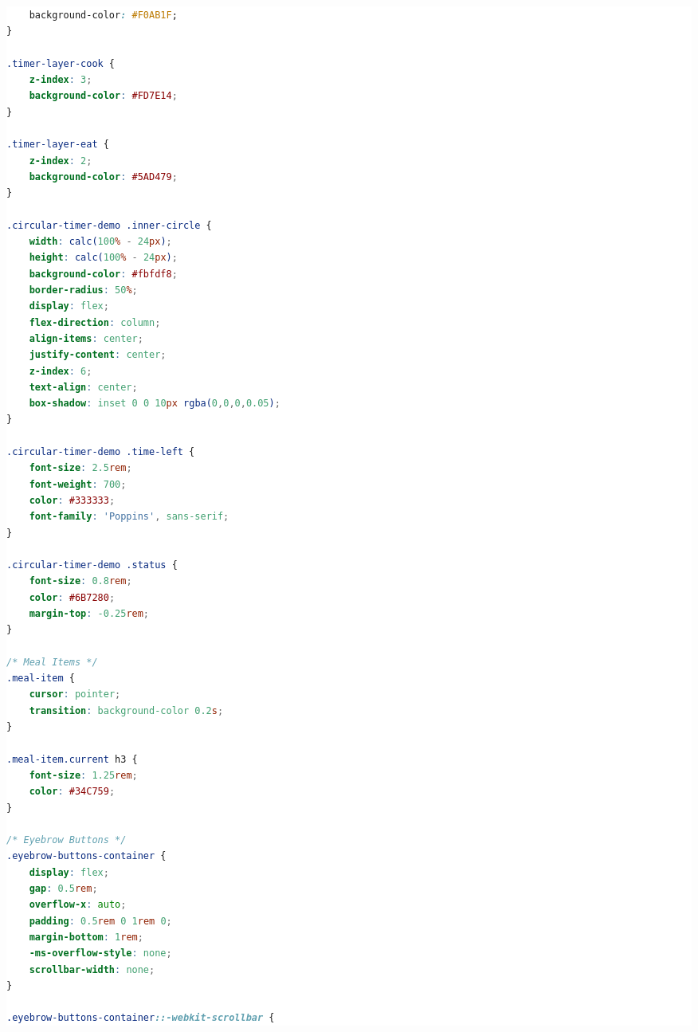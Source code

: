 ```css
    background-color: #F0AB1F; 
}

.timer-layer-cook { 
    z-index: 3; 
    background-color: #FD7E14; 
}

.timer-layer-eat { 
    z-index: 2; 
    background-color: #5AD479; 
}

.circular-timer-demo .inner-circle {
    width: calc(100% - 24px); 
    height: calc(100% - 24px);
    background-color: #fbfdf8;
    border-radius: 50%;
    display: flex; 
    flex-direction: column; 
    align-items: center; 
    justify-content: center;
    z-index: 6;
    text-align: center;
    box-shadow: inset 0 0 10px rgba(0,0,0,0.05);
}

.circular-timer-demo .time-left {
    font-size: 2.5rem;
    font-weight: 700;
    color: #333333;
    font-family: 'Poppins', sans-serif;
}

.circular-timer-demo .status {
    font-size: 0.8rem;
    color: #6B7280;
    margin-top: -0.25rem;
}

/* Meal Items */
.meal-item { 
    cursor: pointer; 
    transition: background-color 0.2s; 
}

.meal-item.current h3 { 
    font-size: 1.25rem; 
    color: #34C759; 
}

/* Eyebrow Buttons */
.eyebrow-buttons-container { 
    display: flex; 
    gap: 0.5rem; 
    overflow-x: auto; 
    padding: 0.5rem 0 1rem 0; 
    margin-bottom: 1rem; 
    -ms-overflow-style: none; 
    scrollbar-width: none; 
}

.eyebrow-buttons-container::-webkit-scrollbar { 
```